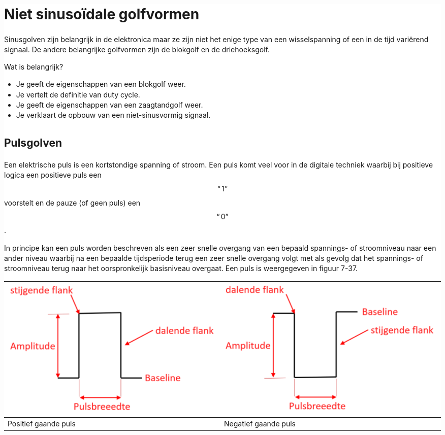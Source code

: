 # Niet sinusoïdale golfvormen

Sinusgolven zijn belangrijk in de elektronica maar ze zijn niet het enige type van een wisselspanning of een in de tijd variërend signaal. De andere belangrijke golfvormen zijn de blokgolf en de driehoeksgolf.

Wat is belangrijk?

* Je geeft de eigenschappen van een blokgolf weer.
* Je vertelt de definitie van duty cycle.
* Je geeft de eigenschappen van een zaagtandgolf weer.
* Je verklaart de opbouw van een niet-sinusvormig signaal.

## Pulsgolven <a id="pulsgolven"></a>

Een elektrische puls is een kortstondige spanning of stroom. Een puls komt veel voor in de digitale techniek waarbij bij positieve logica een positieve puls een $$“1”$$ voorstelt en de pauze \(of geen puls\) een $$“0”$$ .

In principe kan een puls worden beschreven als een zeer snelle overgang van een bepaald spannings- of stroomniveau naar een ander niveau waarbij na een bepaalde tijdsperiode terug een zeer snelle overgang volgt met als gevolg dat het spannings- of stroomniveau terug naar het oorspronkelijk basisniveau overgaat. Een puls is weergegeven in figuur 7-37.

| ![](../.gitbook/assets/afbeelding_11525.png) | ![](../.gitbook/assets/afbeelding_11526.png) |
| :--- | :--- |
| Positief gaande puls | Negatief gaande puls |

